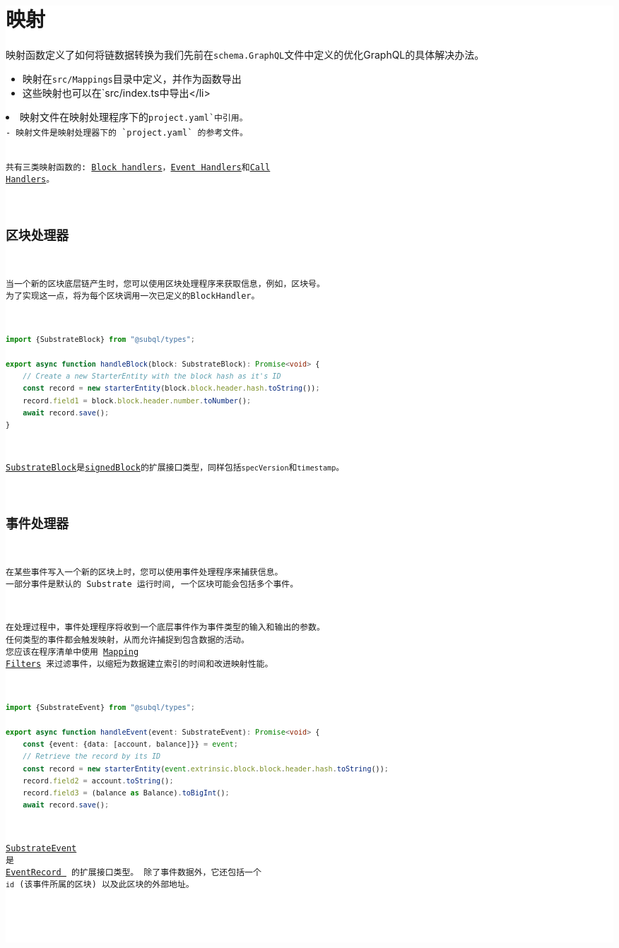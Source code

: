 # 映射

映射函数定义了如何将链数据转换为我们先前在`schema.GraphQL`文件中定义的优化GraphQL的具体解决办法。

- 映射在`src/Mappings`目录中定义，并作为函数导出
- 这些映射也可以在`src/index.ts中导出&lt;/li&gt;
<li>映射文件在映射处理程序下的<code>project.yaml`中引用。
- 映射文件是映射处理器下的 `project.yaml` 的参考文件。

共有三类映射函数的: [Block handlers](#block-handler)，[Event Handlers](#event-handler)和[Call Handlers](#call-handler)。

## 区块处理器

当一个新的区块底层链产生时，您可以使用区块处理程序来获取信息，例如，区块号。 为了实现这一点，将为每个区块调用一次已定义的BlockHandler。

```ts
import {SubstrateBlock} from "@subql/types";

export async function handleBlock(block: SubstrateBlock): Promise<void> {
    // Create a new StarterEntity with the block hash as it's ID
    const record = new starterEntity(block.block.header.hash.toString());
    record.field1 = block.block.header.number.toNumber();
    await record.save();
}
```

[SubstrateBlock](https://github.com/OnFinality-io/subql/blob/a5ab06526dcffe5912206973583669c7f5b9fdc9/packages/types/src/interfaces.ts#L16)是[signedBlock](https://polkadot.js.org/docs/api/cookbook/blocks/)的扩展接口类型，同样包括`specVersion`和`timestamp`。

## 事件处理器

在某些事件写入一个新的区块上时，您可以使用事件处理程序来捕获信息。 一部分事件是默认的 Substrate 运行时间, 一个区块可能会包括多个事件。

在处理过程中，事件处理程序将收到一个底层事件作为事件类型的输入和输出的参数。 任何类型的事件都会触发映射，从而允许捕捉到包含数据的活动。 您应该在程序清单中使用 [Mapping Filters](./manifest.md#mapping-filters) 来过滤事件，以缩短为数据建立索引的时间和改进映射性能。

```ts
import {SubstrateEvent} from "@subql/types";

export async function handleEvent(event: SubstrateEvent): Promise<void> {
    const {event: {data: [account, balance]}} = event;
    // Retrieve the record by its ID
    const record = new starterEntity(event.extrinsic.block.block.header.hash.toString());
    record.field2 = account.toString();
    record.field3 = (balance as Balance).toBigInt();
    await record.save();
```

[SubstrateEvent](https://github.com/OnFinality-io/subql/blob/a5ab06526dcffe5912206973583669c7f5b9fdc9/packages/types/src/interfaces.ts#L30) 是 [ EventRecord ](https://github.com/polkadot-js/api/blob/f0ce53f5a5e1e5a77cc01bf7f9ddb7fcf8546d11/packages/types/src/interfaces/system/types.ts#L149) 的扩展接口类型。 除了事件数据外，它还包括一个 `id` (该事件所属的区块) 以及此区块的外部地址。

